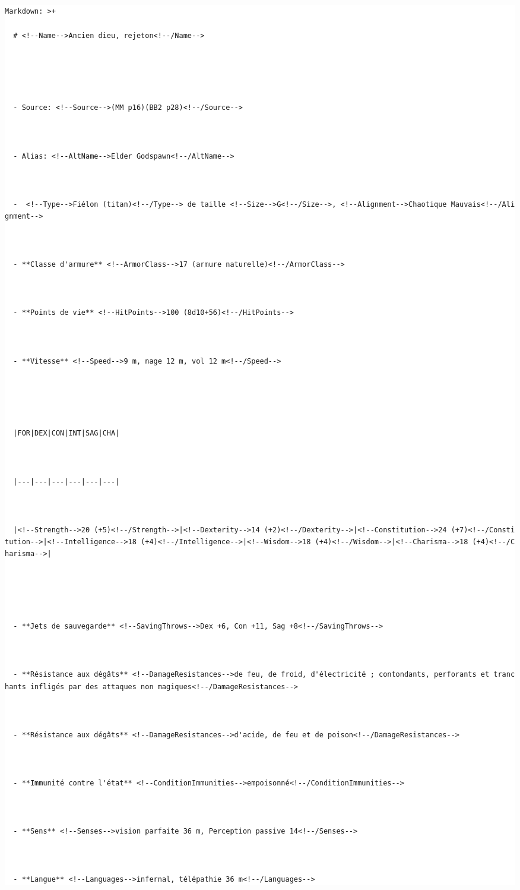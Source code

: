     Markdown: >+

      # <!--Name-->Ancien dieu, rejeton<!--/Name-->





      - Source: <!--Source-->(MM p16)(BB2 p28)<!--/Source-->



      - Alias: <!--AltName-->Elder Godspawn<!--/AltName-->



      -  <!--Type-->Fiélon (titan)<!--/Type--> de taille <!--Size-->G<!--/Size-->, <!--Alignment-->Chaotique Mauvais<!--/Alignment-->



      - **Classe d'armure** <!--ArmorClass-->17 (armure naturelle)<!--/ArmorClass-->



      - **Points de vie** <!--HitPoints-->100 (8d10+56)<!--/HitPoints-->



      - **Vitesse** <!--Speed-->9 m, nage 12 m, vol 12 m<!--/Speed-->





      |FOR|DEX|CON|INT|SAG|CHA|



      |---|---|---|---|---|---|



      |<!--Strength-->20 (+5)<!--/Strength-->|<!--Dexterity-->14 (+2)<!--/Dexterity-->|<!--Constitution-->24 (+7)<!--/Constitution-->|<!--Intelligence-->18 (+4)<!--/Intelligence-->|<!--Wisdom-->18 (+4)<!--/Wisdom-->|<!--Charisma-->18 (+4)<!--/Charisma-->|





      - **Jets de sauvegarde** <!--SavingThrows-->Dex +6, Con +11, Sag +8<!--/SavingThrows-->



      - **Résistance aux dégâts** <!--DamageResistances-->de feu, de froid, d'électricité ; contondants, perforants et tranchants infligés par des attaques non magiques<!--/DamageResistances-->



      - **Résistance aux dégâts** <!--DamageResistances-->d'acide, de feu et de poison<!--/DamageResistances-->



      - **Immunité contre l'état** <!--ConditionImmunities-->empoisonné<!--/ConditionImmunities-->



      - **Sens** <!--Senses-->vision parfaite 36 m, Perception passive 14<!--/Senses-->



      - **Langue** <!--Languages-->infernal, télépathie 36 m<!--/Languages-->

